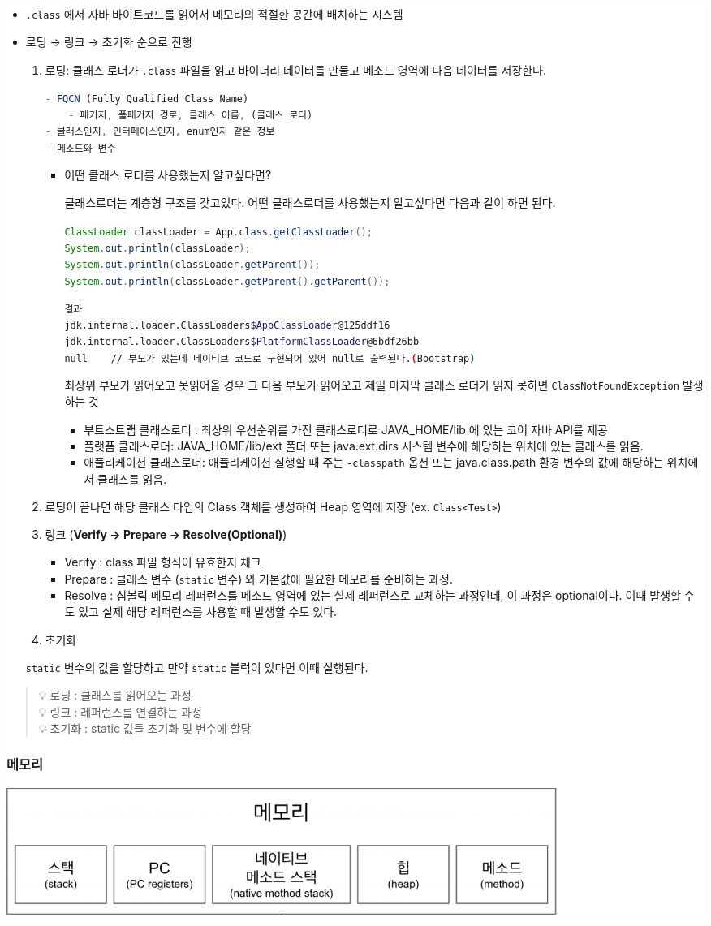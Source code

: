 - `.class` 에서 자바 바이트코드를 읽어서 메모리의 적절한 공간에 배치하는 시스템
- 로딩 → 링크 → 초기화 순으로 진행
    1. 로딩: 클래스 로더가 `.class` 파일을 읽고 바이너리 데이터를 만들고 메소드 영역에 다음 데이터를 저장한다. 
    
        ```jsx
        - FQCN (Fully Qualified Class Name)
            - 패키지, 풀패키지 경로, 클래스 이름, (클래스 로더)
        - 클래스인지, 인터페이스인지, enum인지 같은 정보
        - 메소드와 변수
        ```
    
        - 어떤 클래스 로더를 사용했는지 알고싶다면?
            
            클래스로더는 계층형 구조를 갖고있다. 어떤 클래스로더를 사용했는지 알고싶다면 다음과 같이 하면 된다. 
            
            ```java
            ClassLoader classLoader = App.class.getClassLoader();
            System.out.println(classLoader);
            System.out.println(classLoader.getParent());
            System.out.println(classLoader.getParent().getParent());
            ```
            
            ```bash
            결과
            jdk.internal.loader.ClassLoaders$AppClassLoader@125ddf16
            jdk.internal.loader.ClassLoaders$PlatformClassLoader@6bdf26bb
            null    // 부모가 있는데 네이티브 코드로 구현되어 있어 null로 출력된다.(Bootstrap)
            ```
            
            최상위 부모가 읽어오고 못읽어올 경우 그 다음 부모가 읽어오고 제일 마지막 클래스 로더가 읽지 못하면 `ClassNotFoundException` 발생하는 것
            
            - 부트스트랩 클래스로더 : 최상위 우선순위를 가진 클래스로더로 JAVA_HOME/lib 에 있는 코어 자바 API를 제공
            - 플랫폼 클래스로더: JAVA_HOME/lib/ext 폴더 또는 java.ext.dirs 시스템 변수에 해당하는 위치에 있는 클래스를 읽음.
            - 애플리케이션 클래스로더: 애플리케이션 실행할 때 주는 `-classpath` 옵션 또는 java.class.path 환경 변수의 값에 해당하는 위치에서 클래스를 읽음.
    
    2. 로딩이 끝나면 해당 클래스 타입의 Class 객체를 생성하여 Heap 영역에 저장 (ex. `Class<Test>`)
    
    3. 링크 (**Verify → Prepare → Resolve(Optional)**)
    
        - Verify : class 파일 형식이 유효한지 체크
        - Prepare : 클래스 변수 (`static` 변수) 와 기본값에 필요한 메모리를 준비하는 과정.
        - Resolve : 심볼릭 메모리 레퍼런스를 메소드 영역에 있는 실제 레퍼런스로 교체하는 과정인데, 이 과정은 optional이다. 이때 발생할 수도 있고 실제 해당 레퍼런스를 사용할 때 발생할 수도 있다.
    
    4. 초기화
    
    `static` 변수의 값을 할당하고 만약 `static` 블럭이 있다면 이때 실행된다.
    

> 💡 로딩 : 클래스를 읽어오는 과정  
  💡 링크 : 레퍼런스를 연결하는 과정  
  💡 초기화 : static 값들 초기화 및 변수에 할당

### 메모리

![](/assets/images/java/memory.png)
